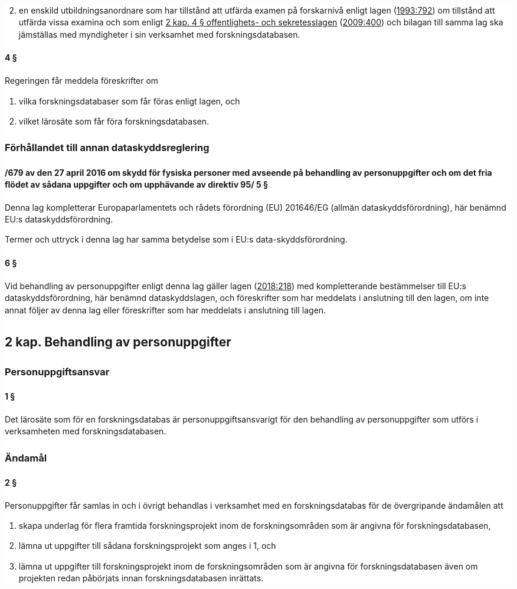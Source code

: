 2. en enskild utbildningsanordnare som har tillstånd att utfärda examen på forskarnivå enligt lagen ([1993:792](https://selex.se/eli/sfs/1993/792)) om tillstånd att utfärda vissa examina och som enligt [2 kap. 4 § offentlighets- och sekretesslagen](https://selex.se/eli/sfs/2009/400#kap2.4) ([2009:400](https://selex.se/eli/sfs/2009/400)) och bilagan till samma lag ska jämställas med myndigheter i sin verksamhet med forskningsdatabasen.

#### 4 §

Regeringen får meddela föreskrifter om

1. vilka forskningsdatabaser som får föras enligt lagen, och

2. vilket lärosäte som får föra forskningsdatabasen.

### Förhållandet till annan dataskyddsreglering

#### /679 av den 27 april 2016 om skydd för fysiska personer med avseende på behandling av personuppgifter och om det fria flödet av sådana uppgifter och om upphävande av direktiv 95/ 5 §

Denna lag kompletterar Europaparlamentets och rådets förordning (EU) 201646/EG (allmän dataskyddsförordning), här benämnd EU:s dataskyddsförordning.

Termer och uttryck i denna lag har samma betydelse som i EU:s data-skyddsförordning.

#### 6 §

Vid behandling av personuppgifter enligt denna lag gäller lagen ([2018:218](https://selex.se/eli/sfs/2018/218)) med kompletterande bestämmelser till EU:s dataskyddsförordning, här benämnd dataskyddslagen, och föreskrifter som har meddelats i anslutning till den lagen, om inte annat följer av denna lag eller föreskrifter som har meddelats i anslutning till lagen.

## 2 kap. Behandling av personuppgifter

### Personuppgiftsansvar

#### 1 §

Det lärosäte som för en forskningsdatabas är personuppgiftsansvarigt för den behandling av personuppgifter som utförs i verksamheten med forskningsdatabasen.

### Ändamål

#### 2 §

Personuppgifter får samlas in och i övrigt behandlas i verksamhet med en forskningsdatabas för de övergripande ändamålen att

1. skapa underlag för flera framtida forskningsprojekt inom de forskningsområden som är angivna för forskningsdatabasen,

2. lämna ut uppgifter till sådana forskningsprojekt som anges i 1, och

3. lämna ut uppgifter till forskningsprojekt inom de forskningsområden som är angivna för forskningsdatabasen även om projekten redan påbörjats innan forskningsdatabasen inrättats.
